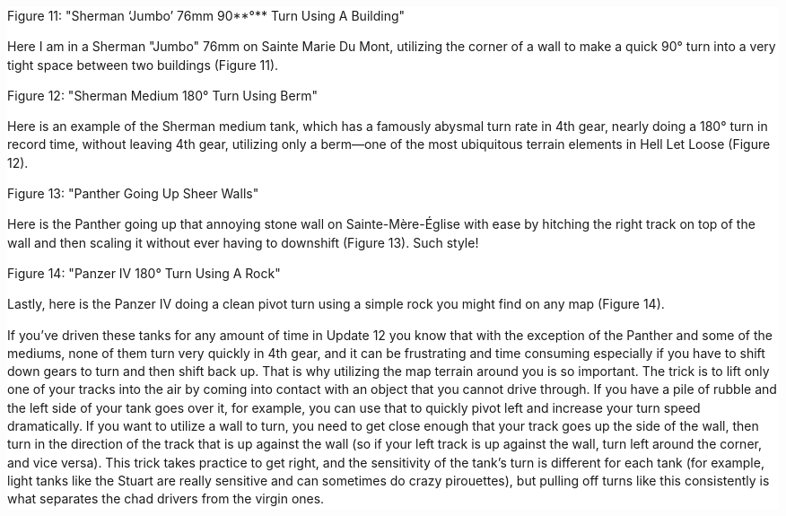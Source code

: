 <figure style="max-width: 600px; margin: auto;">
  <video controls style="width: 100%; height: auto;">
    <source src="videos/f11.mkv" type="video/mp4">
    Your browser does not support the video tag.
  </video>
</figure>
Figure 11: "Sherman ‘Jumbo’ 76mm 90**°** Turn Using A Building"

Here I am in a Sherman "Jumbo" 76mm on Sainte Marie Du Mont, utilizing the corner of a wall to make a quick 90° turn into a very tight space between two buildings (Figure 11).

<figure style="max-width: 600px; margin: auto;">
  <video controls style="width: 100%; height: auto;">
    <source src="videos/f12.mkv" type="video/mp4">
    Your browser does not support the video tag.
  </video>
</figure>
Figure 12: "Sherman Medium 180° Turn Using Berm"

Here is an example of the Sherman medium tank, which has a famously abysmal turn rate in 4th gear, nearly doing a 180° turn in record time, without leaving 4th gear, utilizing only a berm—one of the most ubiquitous terrain elements in Hell Let Loose (Figure 12).

<figure style="max-width: 600px; margin: auto;">
  <video controls style="width: 100%; height: auto;">
    <source src="videos/f13.mkv" type="video/mp4">
    Your browser does not support the video tag.
  </video>
</figure>
Figure 13: "Panther Going Up Sheer Walls"

Here is the Panther going up that annoying stone wall on Sainte-Mère-Église with ease by hitching the right track on top of the wall and then scaling it without ever having to downshift (Figure 13). Such style!

<figure style="max-width: 600px; margin: auto;">
  <video controls style="width: 100%; height: auto;">
    <source src="videos/f14.mkv" type="video/mp4">
    Your browser does not support the video tag.
  </video>
</figure>
Figure 14: "Panzer IV 180° Turn Using A Rock"

Lastly, here is the Panzer IV doing a clean pivot turn using a simple rock you might find on any map (Figure 14).

If you’ve driven these tanks for any amount of time in Update 12 you know that with the exception of the Panther and some of the mediums, none of them turn very quickly in 4th gear, and it can be frustrating and time consuming especially if you have to shift down gears to turn and then shift back up. That is why utilizing the map terrain around you is so important. The trick is to lift only one of your tracks into the air by coming into contact with an object that you cannot drive through. If you have a pile of rubble and the left side of your tank goes over it, for example, you can use that to quickly pivot left and increase your turn speed dramatically. If you want to utilize a wall to turn, you need to get close enough that your track goes up the side of the wall, then turn in the direction of the track that is up against the wall (so if your left track is up against the wall, turn left around the corner, and vice versa). This trick takes practice to get right, and the sensitivity of the tank’s turn is different for each tank (for example, light tanks like the Stuart are really sensitive and can sometimes do crazy pirouettes), but pulling off turns like this consistently is what separates the chad drivers from the virgin ones.
